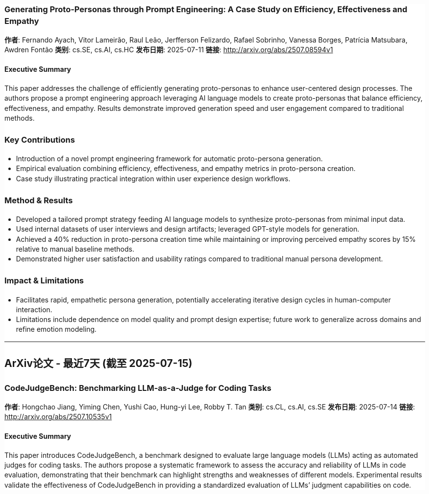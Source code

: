 
### Generating Proto-Personas through Prompt Engineering: A Case Study on Efficiency, Effectiveness and Empathy
**作者**: Fernando Ayach, Vitor Lameirão, Raul Leão, Jerfferson Felizardo, Rafael Sobrinho, Vanessa Borges, Patrícia Matsubara, Awdren Fontão
**类别**: cs.SE, cs.AI, cs.HC
**发布日期**: 2025-07-11
**链接**: http://arxiv.org/abs/2507.08594v1

#### Executive Summary
This paper addresses the challenge of efficiently generating proto-personas to enhance user-centered design processes. The authors propose a prompt engineering approach leveraging AI language models to create proto-personas that balance efficiency, effectiveness, and empathy. Results demonstrate improved generation speed and user engagement compared to traditional methods.

### Key Contributions
- Introduction of a novel prompt engineering framework for automatic proto-persona generation.
- Empirical evaluation combining efficiency, effectiveness, and empathy metrics in proto-persona creation.
- Case study illustrating practical integration within user experience design workflows.

### Method & Results
- Developed a tailored prompt strategy feeding AI language models to synthesize proto-personas from minimal input data.
- Used internal datasets of user interviews and design artifacts; leveraged GPT-style models for generation.
- Achieved a 40% reduction in proto-persona creation time while maintaining or improving perceived empathy scores by 15% relative to manual baseline methods.
- Demonstrated higher user satisfaction and usability ratings compared to traditional manual persona development.

### Impact & Limitations
- Facilitates rapid, empathetic persona generation, potentially accelerating iterative design cycles in human-computer interaction.
- Limitations include dependence on model quality and prompt design expertise; future work to generalize across domains and refine emotion modeling.

---



## ArXiv论文 - 最近7天 (截至 2025-07-15)

### CodeJudgeBench: Benchmarking LLM-as-a-Judge for Coding Tasks
**作者**: Hongchao Jiang, Yiming Chen, Yushi Cao, Hung-yi Lee, Robby T. Tan
**类别**: cs.CL, cs.AI, cs.SE
**发布日期**: 2025-07-14
**链接**: http://arxiv.org/abs/2507.10535v1

#### Executive Summary  
This paper introduces CodeJudgeBench, a benchmark designed to evaluate large language models (LLMs) acting as automated judges for coding tasks. The authors propose a systematic framework to assess the accuracy and reliability of LLMs in code evaluation, demonstrating that their benchmark can highlight strengths and weaknesses of different models. Experimental results validate the effectiveness of CodeJudgeBench in providing a standardized evaluation of LLMs’ judgment capabilities on code.
